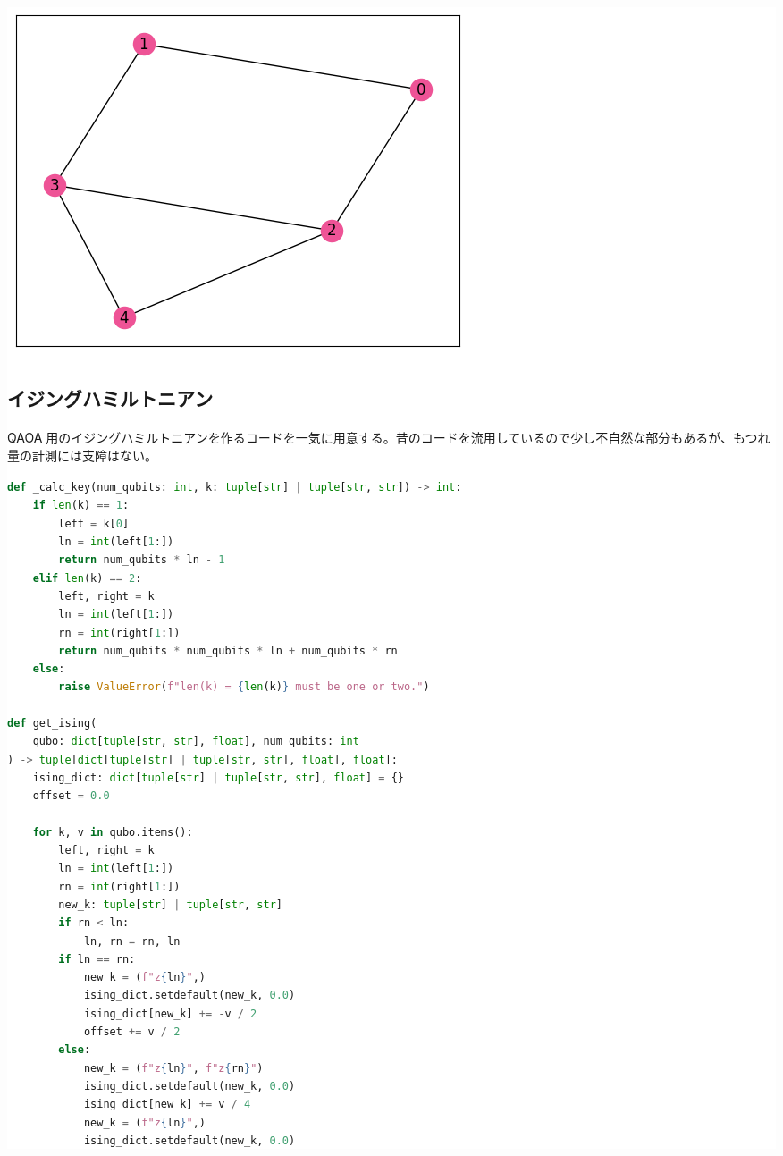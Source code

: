 ![](/images/dwd-matrix-product07/005.png)

## イジングハミルトニアン

QAOA 用のイジングハミルトニアンを作るコードを一気に用意する。昔のコードを流用しているので少し不自然な部分もあるが、もつれ量の計測には支障はない。

```python
def _calc_key(num_qubits: int, k: tuple[str] | tuple[str, str]) -> int:
    if len(k) == 1:
        left = k[0]
        ln = int(left[1:])
        return num_qubits * ln - 1
    elif len(k) == 2:
        left, right = k
        ln = int(left[1:])
        rn = int(right[1:])
        return num_qubits * num_qubits * ln + num_qubits * rn
    else:
        raise ValueError(f"len(k) = {len(k)} must be one or two.")

def get_ising(
    qubo: dict[tuple[str, str], float], num_qubits: int
) -> tuple[dict[tuple[str] | tuple[str, str], float], float]:
    ising_dict: dict[tuple[str] | tuple[str, str], float] = {}
    offset = 0.0

    for k, v in qubo.items():
        left, right = k
        ln = int(left[1:])
        rn = int(right[1:])
        new_k: tuple[str] | tuple[str, str]
        if rn < ln:
            ln, rn = rn, ln
        if ln == rn:
            new_k = (f"z{ln}",)
            ising_dict.setdefault(new_k, 0.0)
            ising_dict[new_k] += -v / 2
            offset += v / 2
        else:
            new_k = (f"z{ln}", f"z{rn}")
            ising_dict.setdefault(new_k, 0.0)
            ising_dict[new_k] += v / 4
            new_k = (f"z{ln}",)
            ising_dict.setdefault(new_k, 0.0)
```

[^1]: この証明はそんなに難しいものではなく、量子状態ベクトルの係数である「波動関数」を集めて作った行列を SVD するというものであり、[特異値分解のちょっと格好いい姿を眺めてみる](https://zenn.dev/derwind/articles/dwd-singular-value-decomposition) に書いたような内容が相当する。
[^2]: 理論的なチェックはしていない。